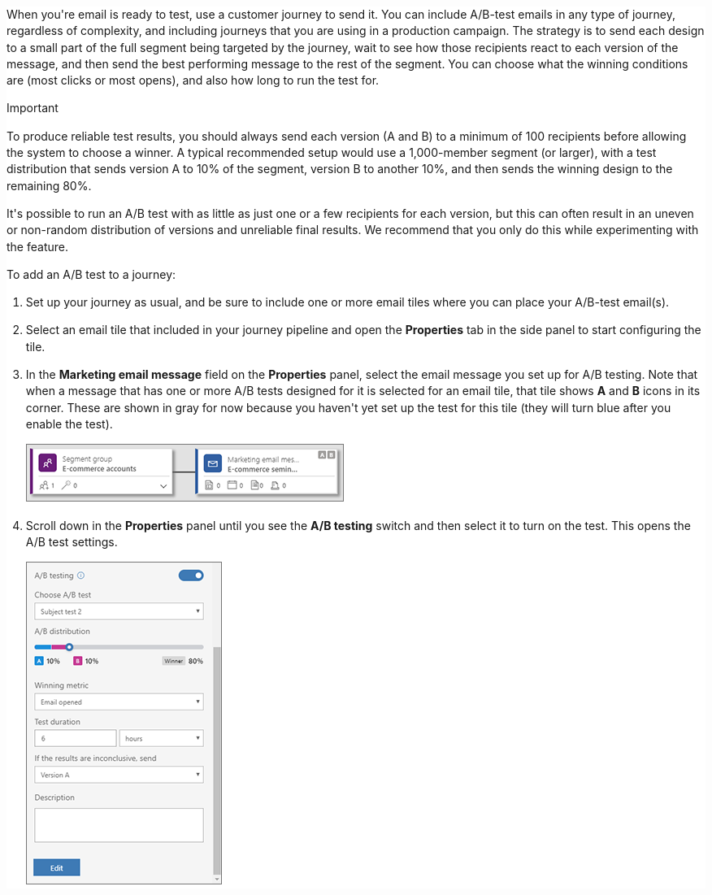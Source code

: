When you're email is ready to test, use a customer journey to send it. You can include A/B-test emails in any type of journey, regardless of complexity, and including journeys that you are using in a production campaign. The strategy is to send each design to a small part of the full segment being targeted by the journey, wait to see how those recipients react to each version of the message, and then send the best performing message to the rest of the segment. You can choose what the winning conditions are (most clicks or most opens), and also how long to run the test for.

> [!IMPORTANT]
> To produce reliable test results, you should always send each version (A and B) to a minimum of 100 recipients before allowing the system to choose a winner. A typical recommended setup would use a 1,000-member segment (or larger), with a test distribution that sends version A to 10% of the segment, version B to another 10%, and then sends the winning design to the remaining 80%.
> 
> It's possible to run an A/B test with as little as just one or a few recipients for each version, but this can often result in an uneven or non-random distribution of versions and unreliable final results. We recommend that you only do this while experimenting with the feature.

To add an A/B test to a journey:

1. Set up your journey as usual, and be sure to include one or more email tiles where you can place your A/B-test email(s).

1. Select an email tile that included in your journey pipeline and open the **Properties** tab in the side panel to start configuring the tile.

1. In the **Marketing email message** field on the **Properties** panel, select the email message you set up for A/B testing. Note that when a message that has one or more A/B tests designed for it is selected for an email tile, that tile shows **A** and **B** icons in its corner. These are shown in gray for now because you haven't yet set up the test for this tile (they will turn blue after you enable the test).

    ![Email tile with A and B icons.](media/email-abtest-journey-tiles.png "Email tile with A and B icons")

1. Scroll down in the **Properties** panel until you see the **A/B testing** switch and then select it to turn on the test. This opens the A/B test settings.

    ![A/B test settings.](media/email-abtest-journey-tile-properties.png "A/B test settings")
